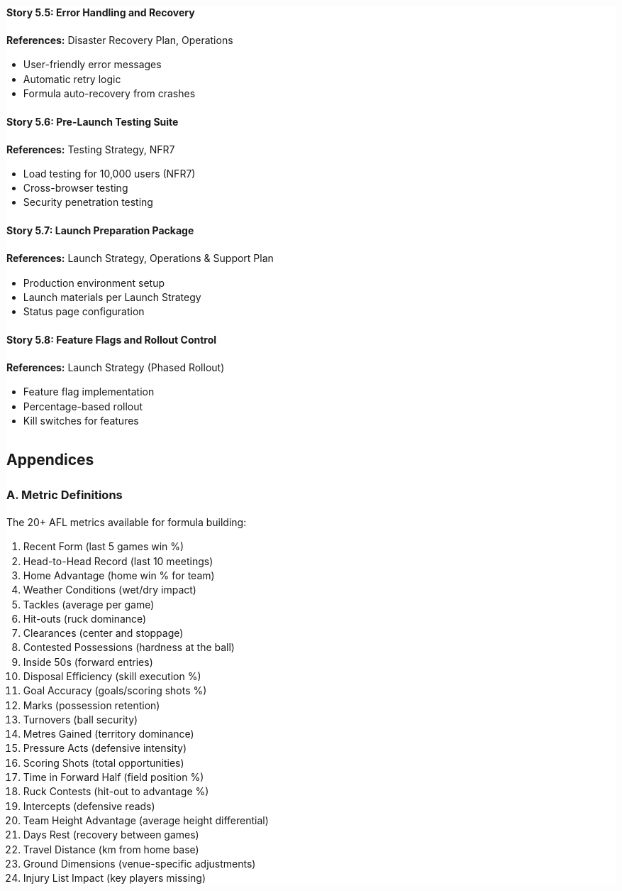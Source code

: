 #### Story 5.5: Error Handling and Recovery
**References:** Disaster Recovery Plan, Operations
- User-friendly error messages
- Automatic retry logic
- Formula auto-recovery from crashes

#### Story 5.6: Pre-Launch Testing Suite
**References:** Testing Strategy, NFR7
- Load testing for 10,000 users (NFR7)
- Cross-browser testing
- Security penetration testing

#### Story 5.7: Launch Preparation Package
**References:** Launch Strategy, Operations & Support Plan
- Production environment setup
- Launch materials per Launch Strategy
- Status page configuration

#### Story 5.8: Feature Flags and Rollout Control
**References:** Launch Strategy (Phased Rollout)
- Feature flag implementation
- Percentage-based rollout
- Kill switches for features

## Appendices

### A. Metric Definitions

The 20+ AFL metrics available for formula building:
1. Recent Form (last 5 games win %)
2. Head-to-Head Record (last 10 meetings)
3. Home Advantage (home win % for team)
4. Weather Conditions (wet/dry impact)
5. Tackles (average per game)
6. Hit-outs (ruck dominance)
7. Clearances (center and stoppage)
8. Contested Possessions (hardness at the ball)
9. Inside 50s (forward entries)
10. Disposal Efficiency (skill execution %)
11. Goal Accuracy (goals/scoring shots %)
12. Marks (possession retention)
13. Turnovers (ball security)
14. Metres Gained (territory dominance)
15. Pressure Acts (defensive intensity)
16. Scoring Shots (total opportunities)
17. Time in Forward Half (field position %)
18. Ruck Contests (hit-out to advantage %)
19. Intercepts (defensive reads)
20. Team Height Advantage (average height differential)
21. Days Rest (recovery between games)
22. Travel Distance (km from home base)
23. Ground Dimensions (venue-specific adjustments)
24. Injury List Impact (key players missing)
